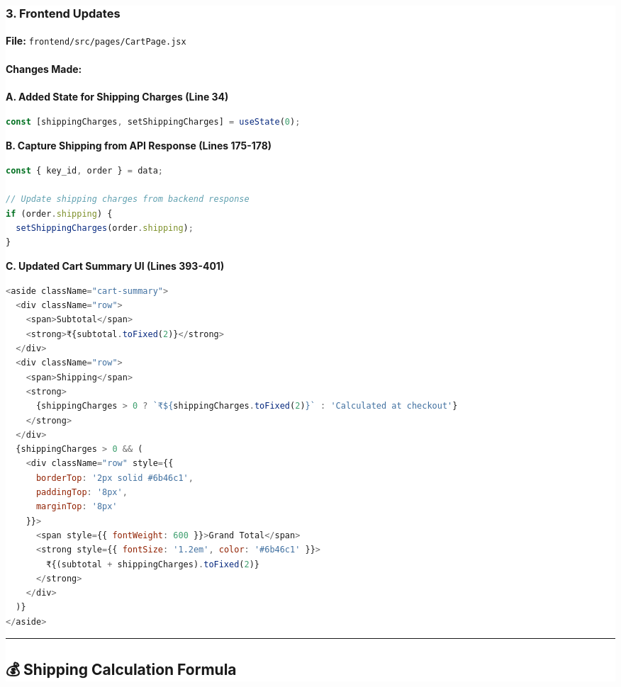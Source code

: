 
### 3. Frontend Updates

**File:** `frontend/src/pages/CartPage.jsx`

#### Changes Made:

**A. Added State for Shipping Charges (Line 34)**
```javascript
const [shippingCharges, setShippingCharges] = useState(0);
```

**B. Capture Shipping from API Response (Lines 175-178)**
```javascript
const { key_id, order } = data;

// Update shipping charges from backend response
if (order.shipping) {
  setShippingCharges(order.shipping);
}
```

**C. Updated Cart Summary UI (Lines 393-401)**
```javascript
<aside className="cart-summary">
  <div className="row">
    <span>Subtotal</span>
    <strong>₹{subtotal.toFixed(2)}</strong>
  </div>
  <div className="row">
    <span>Shipping</span>
    <strong>
      {shippingCharges > 0 ? `₹${shippingCharges.toFixed(2)}` : 'Calculated at checkout'}
    </strong>
  </div>
  {shippingCharges > 0 && (
    <div className="row" style={{ 
      borderTop: '2px solid #6b46c1', 
      paddingTop: '8px', 
      marginTop: '8px' 
    }}>
      <span style={{ fontWeight: 600 }}>Grand Total</span>
      <strong style={{ fontSize: '1.2em', color: '#6b46c1' }}>
        ₹{(subtotal + shippingCharges).toFixed(2)}
      </strong>
    </div>
  )}
</aside>
```

---

## 💰 Shipping Calculation Formula
